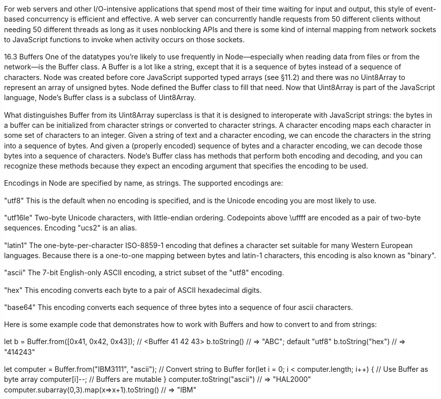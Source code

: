 For web servers and other I/O-intensive applications that spend most of their time waiting for input and output, this style of event-based concurrency is efficient and effective. A web server can concurrently handle requests from 50 different clients without needing 50 different threads as long as it uses nonblocking APIs and there is some kind of internal mapping from network sockets to JavaScript functions to invoke when activity occurs on those sockets.

16.3 Buffers
One of the datatypes you’re likely to use frequently in Node—especially when reading data from files or from the network—is the Buffer class. A Buffer is a lot like a string, except that it is a sequence of bytes instead of a sequence of characters. Node was created before core JavaScript supported typed arrays (see §11.2) and there was no Uint8Array to represent an array of unsigned bytes. Node defined the Buffer class to fill that need. Now that Uint8Array is part of the JavaScript language, Node’s Buffer class is a subclass of Uint8Array.

What distinguishes Buffer from its Uint8Array superclass is that it is designed to interoperate with JavaScript strings: the bytes in a buffer can be initialized from character strings or converted to character strings. A character encoding maps each character in some set of characters to an integer. Given a string of text and a character encoding, we can encode the characters in the string into a sequence of bytes. And given a (properly encoded) sequence of bytes and a character encoding, we can decode those bytes into a sequence of characters. Node’s Buffer class has methods that perform both encoding and decoding, and you can recognize these methods because they expect an encoding argument that specifies the encoding to be used.

Encodings in Node are specified by name, as strings. The supported encodings are:

"utf8"
This is the default when no encoding is specified, and is the Unicode encoding you are most likely to use.

"utf16le"
Two-byte Unicode characters, with little-endian ordering. Codepoints above \uffff are encoded as a pair of two-byte sequences. Encoding "ucs2" is an alias.

"latin1"
The one-byte-per-character ISO-8859-1 encoding that defines a character set suitable for many Western European languages. Because there is a one-to-one mapping between bytes and latin-1 characters, this encoding is also known as "binary".

"ascii"
The 7-bit English-only ASCII encoding, a strict subset of the "utf8" encoding.

"hex"
This encoding converts each byte to a pair of ASCII hexadecimal digits.

"base64"
This encoding converts each sequence of three bytes into a sequence of four ascii characters.

Here is some example code that demonstrates how to work with Buffers and how to convert to and from strings:

let b = Buffer.from([0x41, 0x42, 0x43]);          // <Buffer 41 42 43>
b.toString()                                      // => "ABC"; default "utf8"
b.toString("hex")                                 // => "414243"

let computer = Buffer.from("IBM3111", "ascii");   // Convert string to Buffer
for(let i = 0; i < computer.length; i++) {        // Use Buffer as byte array
    computer[i]--;                                // Buffers are mutable
}
computer.toString("ascii")                        // => "HAL2000"
computer.subarray(0,3).map(x=>x+1).toString()     // => "IBM"
